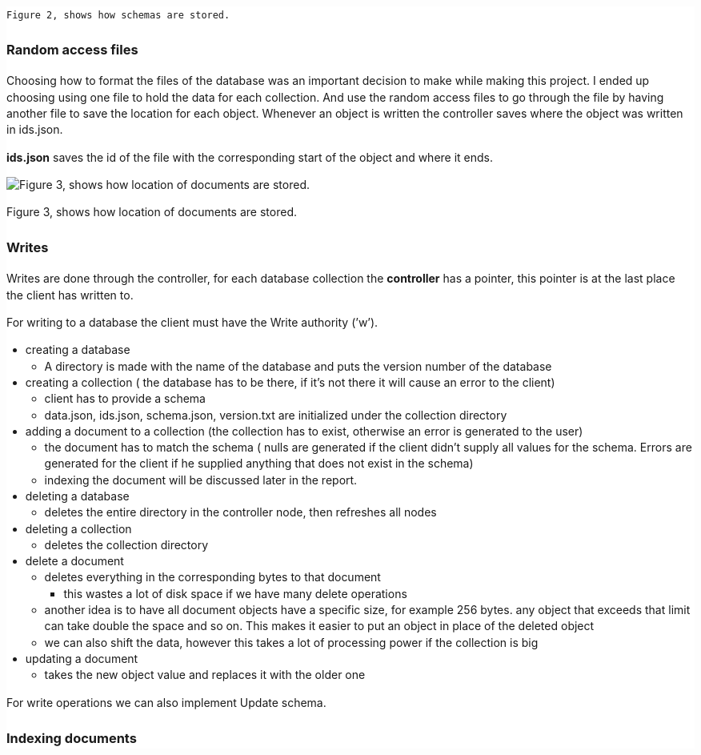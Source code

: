     Figure 2, shows how schemas are stored.
    

### Random access files

Choosing how to format the files of the database was an important decision to make while making this project. 
I ended up choosing using one file to hold the data for each collection. And use the random access files to go through the file by having another file to save the location for each object. Whenever an object is written the controller saves where the object was written in ids.json.

**ids.json** saves the id of the file with the corresponding start of the object and where it ends.  

![Figure 3, shows how location of documents are stored.](https://s3-us-west-2.amazonaws.com/secure.notion-static.com/b9fd1870-ba68-4108-a8ac-b731e71354a6/Untitled.png)

Figure 3, shows how location of documents are stored.

### Writes

Writes are done through the controller, for each database collection the **controller** has a pointer, this pointer is at the last place the client has written to. 

For writing to a database the client must have the Write authority (’w’).

- creating a database
    - A directory is made with the name of the database and puts the version number of the database
- creating a collection ( the database has to be there, if it’s not there it will cause an error to the client)
    - client has to provide a schema
    - data.json, ids.json, schema.json, version.txt are initialized under the collection directory
- adding a document to a collection (the collection has to exist, otherwise an error is generated to the user)
    - the document has to match the schema ( nulls are generated if the client didn’t supply all values for the schema. Errors are generated for the client if he supplied anything that does not exist in the schema)
    - indexing the document will be discussed later in the report.
- deleting a database
    - deletes the entire directory in the controller node, then refreshes all nodes
- deleting a collection
    - deletes the collection directory
- delete a document
    - deletes everything in the corresponding bytes  to that document
        - this wastes a lot of disk space if we have many delete operations
    - another idea is to have all document objects have a specific size, for example 256 bytes. any object that exceeds that limit can take double the space and so on. This makes it easier to put an object in place of the deleted object
    - we can also shift the data, however this takes a lot of processing power if the collection is big
- updating a document
    - takes the new object value and replaces it with the older one

For write operations we can also implement Update schema.

### Indexing documents

